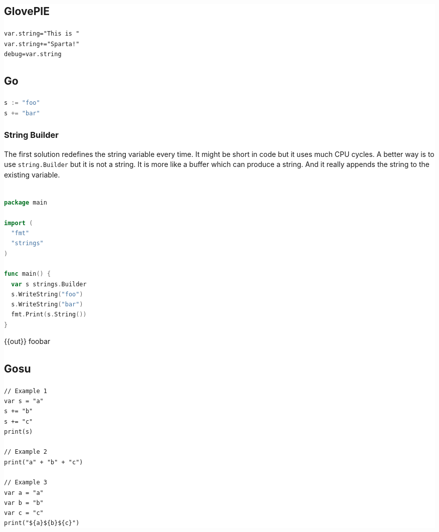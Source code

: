 ## GlovePIE


```glovepie
var.string="This is "
var.string+="Sparta!"
debug=var.string
```



## Go


```go
s := "foo"
s += "bar"
```



###  String Builder

The first solution redefines the string variable every time. It might be short in code but it uses much CPU cycles. A better way is to use `string.Builder` but it is not a string. It is more like a buffer which can produce a string. And it really appends the string to the existing variable.

```go

package main

import (
  "fmt"
  "strings"
)

func main() {
  var s strings.Builder
  s.WriteString("foo")
  s.WriteString("bar")
  fmt.Print(s.String())
}

```

{{out}}
foobar


## Gosu


```gosu
// Example 1
var s = "a"
s += "b"
s += "c"
print(s)

// Example 2
print("a" + "b" + "c")

// Example 3
var a = "a"
var b = "b"
var c = "c"
print("${a}${b}${c}")
```
